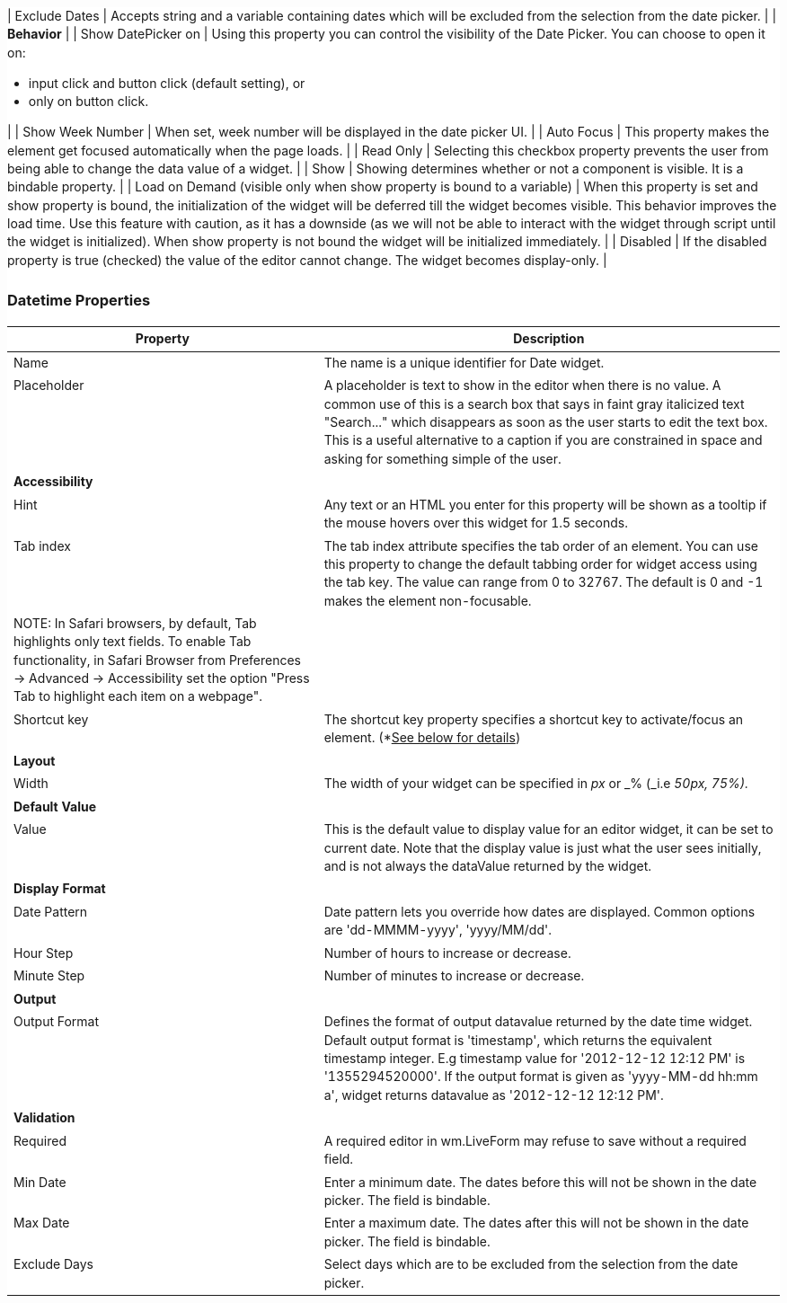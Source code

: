 | Exclude Dates | Accepts string and a variable containing dates which will be excluded from the selection from the date picker. |
| **Behavior** |
| Show DatePicker on | Using this property you can control the visibility of the Date Picker. You can choose to open it on:

- input click and button click (default setting), or
- only on button click.

 |
| Show Week Number | When set, week number will be displayed in the date picker UI. |
| Auto Focus | This property makes the element get focused automatically when the page loads. |
| Read Only | Selecting this checkbox property prevents the user from being able to change the data value of a widget. |
| Show | Showing determines whether or not a component is visible. It is a bindable property. |
| Load on Demand (visible only when show property is bound to a variable) | When this property is set and show property is bound, the initialization of the widget will be deferred till the widget becomes visible. This behavior improves the load time. Use this feature with caution, as it has a downside (as we will not be able to interact with the widget through script until the widget is initialized). When show property is not bound the widget will be initialized immediately. |
| Disabled | If the disabled property is true (checked) the value of the editor cannot change. The widget becomes display-only. |

### Datetime Properties

| **Property** | **Description** |
| --- | --- |
| Name | The name is a unique identifier for Date widget. |
| Placeholder | A placeholder is text to show in the editor when there is no value. A common use of this is a search box that says in faint gray italicized text "Search..." which disappears as soon as the user starts to edit the text box. This is a useful alternative to a caption if you are constrained in space and asking for something simple of the user. |
| **Accessibility** |
| Hint | Any text or an HTML you enter for this property will be shown as a tooltip if the mouse hovers over this widget for 1.5 seconds. |
| Tab index | The tab index attribute specifies the tab order of an element. You can use this property to change the default tabbing order for widget access using the tab key. The value can range from 0 to 32767. The default is 0 and -1 makes the element non-focusable.
NOTE: In Safari browsers, by default, Tab highlights only text fields. To enable Tab functionality, in Safari Browser from Preferences -> Advanced -> Accessibility set the option "Press Tab to highlight each item on a webpage". |
| Shortcut key | The shortcut key property specifies a shortcut key to activate/focus an element. (\*[See below for details](#shortcut)) |
| **Layout** |
| Width | The width of your widget can be specified in _px_ or _% (_i.e _50px, 75%)._ |
| **Default Value** |
| Value | This is the default value to display value for an editor widget, it can be set to current date. Note that the display value is just what the user sees initially, and is not always the dataValue returned by the widget. |
| **Display Format** |
| Date Pattern | Date pattern lets you override how dates are displayed. Common options are 'dd-MMMM-yyyy', 'yyyy/MM/dd'. |
| Hour Step | Number of hours to increase or decrease. |
| Minute Step | Number of minutes to increase or decrease. |
| **Output** |
| Output Format | Defines the format of output datavalue returned by the date time widget. Default output format is 'timestamp', which returns the equivalent timestamp integer. E.g timestamp value for '2012-12-12 12:12 PM' is '1355294520000'. If the output format is given as 'yyyy-MM-dd hh:mm a', widget returns datavalue as '2012-12-12 12:12 PM'. |
| **Validation** |
| Required | A required editor in wm.LiveForm may refuse to save without a required field. |
| Min Date | Enter a minimum date. The dates before this will not be shown in the date picker. The field is bindable. |
| Max Date | Enter a maximum date. The dates after this will not be shown in the date picker. The field is bindable. |
| Exclude Days | Select days which are to be excluded from the selection from the date picker. |